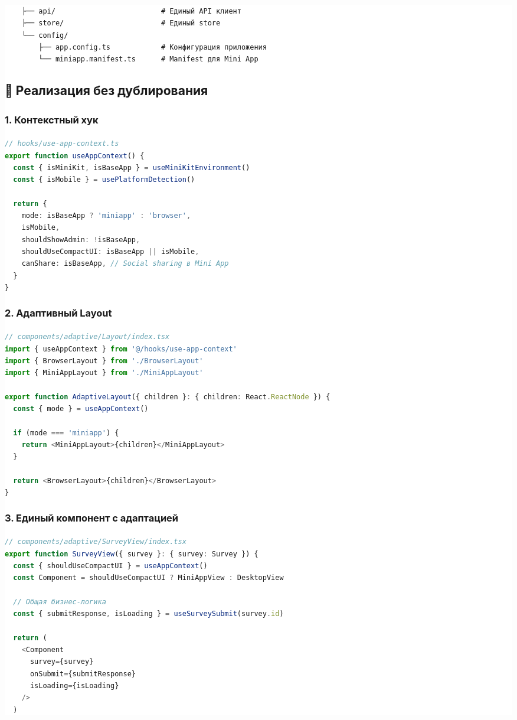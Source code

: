 ```
    ├── api/                         # Единый API клиент
    ├── store/                       # Единый store
    └── config/
        ├── app.config.ts            # Конфигурация приложения
        └── miniapp.manifest.ts      # Manifest для Mini App
```

## 🔧 Реализация без дублирования

### 1. **Контекстный хук**

```typescript
// hooks/use-app-context.ts
export function useAppContext() {
  const { isMiniKit, isBaseApp } = useMiniKitEnvironment()
  const { isMobile } = usePlatformDetection()
  
  return {
    mode: isBaseApp ? 'miniapp' : 'browser',
    isMobile,
    shouldShowAdmin: !isBaseApp,
    shouldUseCompactUI: isBaseApp || isMobile,
    canShare: isBaseApp, // Social sharing в Mini App
  }
}
```

### 2. **Адаптивный Layout**

```typescript
// components/adaptive/Layout/index.tsx
import { useAppContext } from '@/hooks/use-app-context'
import { BrowserLayout } from './BrowserLayout'
import { MiniAppLayout } from './MiniAppLayout'

export function AdaptiveLayout({ children }: { children: React.ReactNode }) {
  const { mode } = useAppContext()
  
  if (mode === 'miniapp') {
    return <MiniAppLayout>{children}</MiniAppLayout>
  }
  
  return <BrowserLayout>{children}</BrowserLayout>
}
```

### 3. **Единый компонент с адаптацией**

```typescript
// components/adaptive/SurveyView/index.tsx
export function SurveyView({ survey }: { survey: Survey }) {
  const { shouldUseCompactUI } = useAppContext()
  const Component = shouldUseCompactUI ? MiniAppView : DesktopView
  
  // Общая бизнес-логика
  const { submitResponse, isLoading } = useSurveySubmit(survey.id)
  
  return (
    <Component 
      survey={survey}
      onSubmit={submitResponse}
      isLoading={isLoading}
    />
  )
```